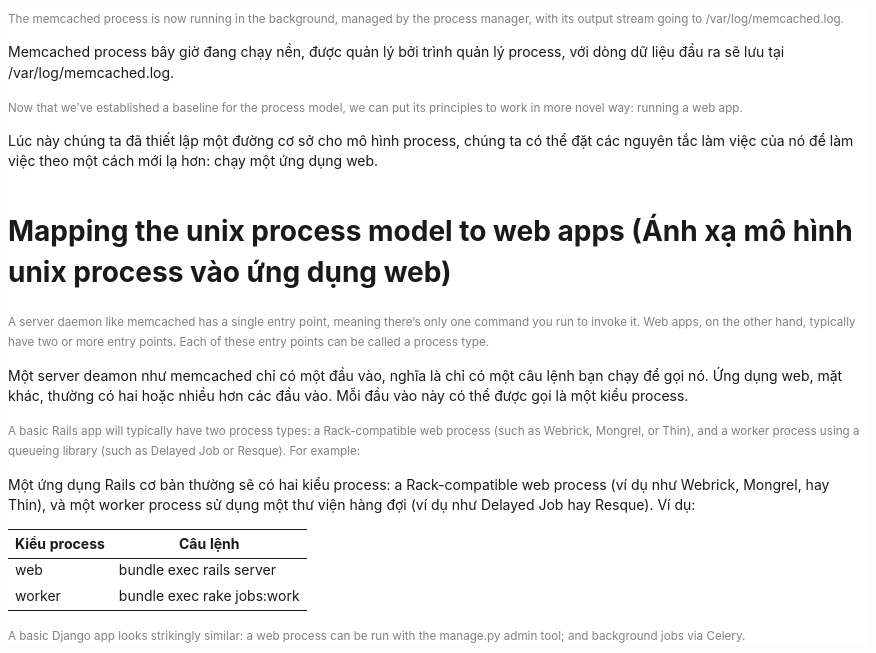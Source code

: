 <dl>
<small style="color: gray">
The memcached process is now running in the background, managed by the process manager, with its output stream going to /var/log/memcached.log.
</small>
</dl>

Memcached process bây giờ đang chạy nền, được quản lý bởi trình quản lý process, với dòng dữ liệu đầu ra sẽ lưu tại /var/log/memcached.log.

<dl>
<small style="color: gray">
Now that we’ve established a baseline for the process model, we can put its principles to work in more novel way: running a web app.
</small>
</dl>

Lúc này chúng ta đã thiết lập một đường cơ sở cho mô hình process, chúng ta có thể đặt các nguyên tắc làm việc của nó để làm việc theo một cách mới lạ hơn: chạy một ứng dụng web.

# Mapping the unix process model to web apps (Ánh xạ mô hình unix process vào ứng dụng web)

<dl>
<small style="color: gray">
A server daemon like memcached has a single entry point, meaning there’s only one command you run to invoke it. Web apps, on the other hand, typically have two or more entry points. Each of these entry points can be called a process type.
</small>
</dl>

Một server deamon như memcached chỉ có một đầu vào, nghĩa là chỉ có một câu lệnh bạn chạy để gọi nó. Ứng dụng web, mặt khác, thường có hai hoặc nhiều hơn các đầu vào. Mỗi đầu vào này có thể được gọi là một kiểu process.

<dl>
<small style="color: gray">
A basic Rails app will typically have two process types: a Rack-compatible web process (such as Webrick, Mongrel, or Thin), and a worker process using a queueing library (such as Delayed Job or Resque). For example:
</small>
</dl>

Một ứng dụng Rails cơ bản thường sẽ có hai kiểu process: a Rack-compatible web process (ví dụ như Webrick, Mongrel, hay Thin), và một worker process sử dụng một thư viện hàng đợi (ví dụ như Delayed Job hay Resque). Ví dụ:

|Kiểu process|Câu lệnh|
|---|---|
|web|bundle exec rails server|
|worker|bundle exec rake jobs:work|

<dl>
<small style="color: gray">
A basic Django app looks strikingly similar: a web process can be run with the manage.py admin tool; and background jobs via Celery.
</small>
</dl>

